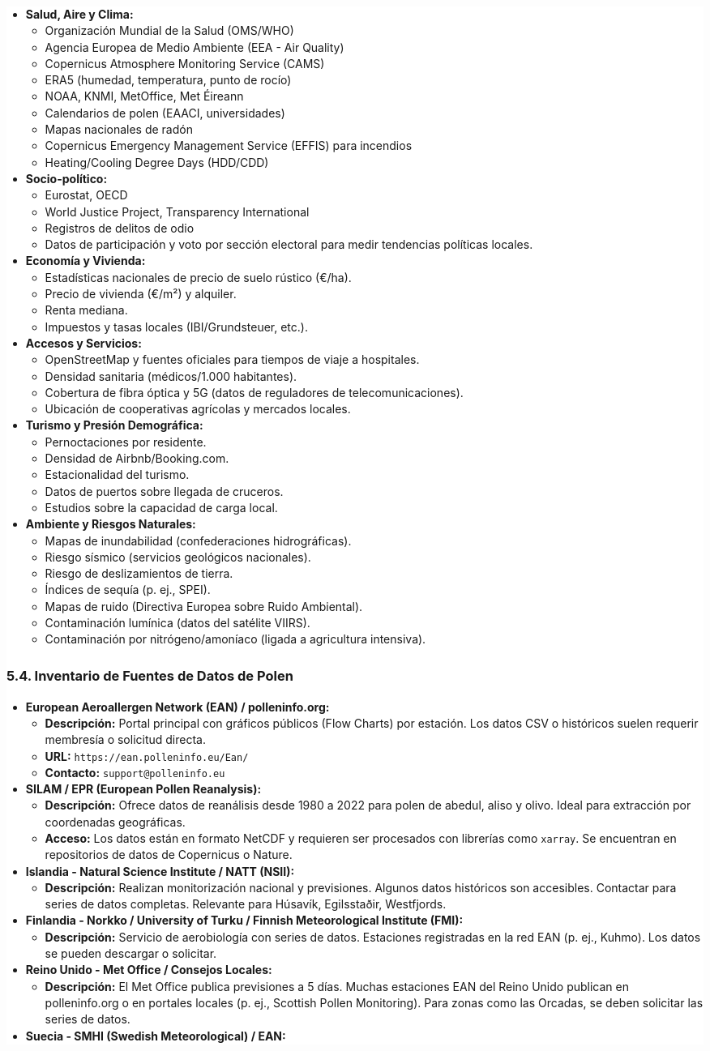 *   **Salud, Aire y Clima:**
    *   Organización Mundial de la Salud (OMS/WHO)
    *   Agencia Europea de Medio Ambiente (EEA - Air Quality)
    *   Copernicus Atmosphere Monitoring Service (CAMS)
    *   ERA5 (humedad, temperatura, punto de rocío)
    *   NOAA, KNMI, MetOffice, Met Éireann
    *   Calendarios de polen (EAACI, universidades)
    *   Mapas nacionales de radón
    *   Copernicus Emergency Management Service (EFFIS) para incendios
    *   Heating/Cooling Degree Days (HDD/CDD)
*   **Socio-político:**
    *   Eurostat, OECD
    *   World Justice Project, Transparency International
    *   Registros de delitos de odio
    *   Datos de participación y voto por sección electoral para medir tendencias políticas locales.
*   **Economía y Vivienda:**
    *   Estadísticas nacionales de precio de suelo rústico (€/ha).
    *   Precio de vivienda (€/m²) y alquiler.
    *   Renta mediana.
    *   Impuestos y tasas locales (IBI/Grundsteuer, etc.).
*   **Accesos y Servicios:**
    *   OpenStreetMap y fuentes oficiales para tiempos de viaje a hospitales.
    *   Densidad sanitaria (médicos/1.000 habitantes).
    *   Cobertura de fibra óptica y 5G (datos de reguladores de telecomunicaciones).
    *   Ubicación de cooperativas agrícolas y mercados locales.
*   **Turismo y Presión Demográfica:**
    *   Pernoctaciones por residente.
    *   Densidad de Airbnb/Booking.com.
    *   Estacionalidad del turismo.
    *   Datos de puertos sobre llegada de cruceros.
    *   Estudios sobre la capacidad de carga local.
*   **Ambiente y Riesgos Naturales:**
    *   Mapas de inundabilidad (confederaciones hidrográficas).
    *   Riesgo sísmico (servicios geológicos nacionales).
    *   Riesgo de deslizamientos de tierra.
    *   Índices de sequía (p. ej., SPEI).
    *   Mapas de ruido (Directiva Europea sobre Ruido Ambiental).
    *   Contaminación lumínica (datos del satélite VIIRS).
    *   Contaminación por nitrógeno/amoníaco (ligada a agricultura intensiva).

### 5.4. Inventario de Fuentes de Datos de Polen

*   **European Aeroallergen Network (EAN) / polleninfo.org:**
    *   **Descripción:** Portal principal con gráficos públicos (Flow Charts) por estación. Los datos CSV o históricos suelen requerir membresía o solicitud directa.
    *   **URL:** `https://ean.polleninfo.eu/Ean/`
    *   **Contacto:** `support@polleninfo.eu`
*   **SILAM / EPR (European Pollen Reanalysis):**
    *   **Descripción:** Ofrece datos de reanálisis desde 1980 a 2022 para polen de abedul, aliso y olivo. Ideal para extracción por coordenadas geográficas.
    *   **Acceso:** Los datos están en formato NetCDF y requieren ser procesados con librerías como `xarray`. Se encuentran en repositorios de datos de Copernicus o Nature.
*   **Islandia - Natural Science Institute / NATT (NSII):**
    *   **Descripción:** Realizan monitorización nacional y previsiones. Algunos datos históricos son accesibles. Contactar para series de datos completas. Relevante para Húsavík, Egilsstaðir, Westfjords.
*   **Finlandia - Norkko / University of Turku / Finnish Meteorological Institute (FMI):**
    *   **Descripción:** Servicio de aerobiología con series de datos. Estaciones registradas en la red EAN (p. ej., Kuhmo). Los datos se pueden descargar o solicitar.
*   **Reino Unido - Met Office / Consejos Locales:**
    *   **Descripción:** El Met Office publica previsiones a 5 días. Muchas estaciones EAN del Reino Unido publican en polleninfo.org o en portales locales (p. ej., Scottish Pollen Monitoring). Para zonas como las Orcadas, se deben solicitar las series de datos.
*   **Suecia - SMHI (Swedish Meteorological) / EAN:**